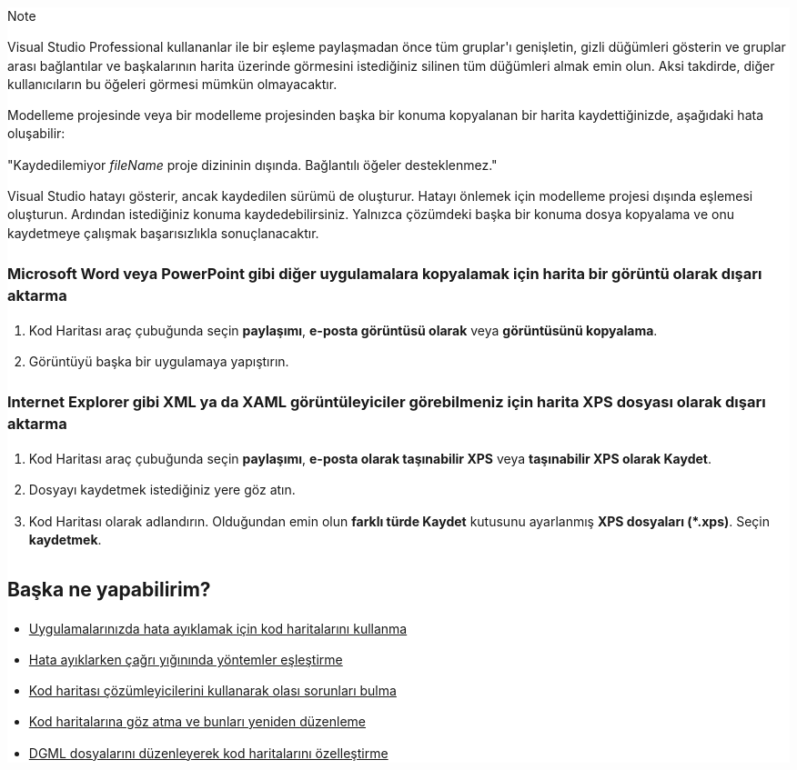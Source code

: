 > [!NOTE]
>  Visual Studio Professional kullananlar ile bir eşleme paylaşmadan önce tüm gruplar'ı genişletin, gizli düğümleri gösterin ve gruplar arası bağlantılar ve başkalarının harita üzerinde görmesini istediğiniz silinen tüm düğümleri almak emin olun. Aksi takdirde, diğer kullanıcıların bu öğeleri görmesi mümkün olmayacaktır.  
>   
>  Modelleme projesinde veya bir modelleme projesinden başka bir konuma kopyalanan bir harita kaydettiğinizde, aşağıdaki hata oluşabilir:  
>   
>  "Kaydedilemiyor *fileName* proje dizininin dışında. Bağlantılı öğeler desteklenmez."  
>   
>  Visual Studio hatayı gösterir, ancak kaydedilen sürümü de oluşturur. Hatayı önlemek için modelleme projesi dışında eşlemesi oluşturun. Ardından istediğiniz konuma kaydedebilirsiniz. Yalnızca çözümdeki başka bir konuma dosya kopyalama ve onu kaydetmeye çalışmak başarısızlıkla sonuçlanacaktır.  
  
### <a name="export-the-map-as-an-image-so-you-can-copy-it-into-other-applications-such-as-microsoft-word-or-powerpoint"></a>Microsoft Word veya PowerPoint gibi diğer uygulamalara kopyalamak için harita bir görüntü olarak dışarı aktarma  
  
1.  Kod Haritası araç çubuğunda seçin **paylaşımı**, **e-posta görüntüsü olarak** veya **görüntüsünü kopyalama**.  
  
2.  Görüntüyü başka bir uygulamaya yapıştırın.  
  
### <a name="export-the-map-as-an-xps-file-so-you-can-see-it-in-xml-or-xaml-viewers-like-internet-explorer"></a>Internet Explorer gibi XML ya da XAML görüntüleyiciler görebilmeniz için harita XPS dosyası olarak dışarı aktarma  
  
1.  Kod Haritası araç çubuğunda seçin **paylaşımı**, **e-posta olarak taşınabilir XPS** veya **taşınabilir XPS olarak Kaydet**.  
  
2.  Dosyayı kaydetmek istediğiniz yere göz atın.  
  
3.  Kod Haritası olarak adlandırın. Olduğundan emin olun **farklı türde Kaydet** kutusunu ayarlanmış **XPS dosyaları (\*.xps)**. Seçin **kaydetmek**.  
  
## <a name="what-else-can-i-do"></a>Başka ne yapabilirim?  
  
-   [Uygulamalarınızda hata ayıklamak için kod haritalarını kullanma](../modeling/use-code-maps-to-debug-your-applications.md)  
  
-   [Hata ayıklarken çağrı yığınında yöntemler eşleştirme](../debugger/map-methods-on-the-call-stack-while-debugging-in-visual-studio.md)  
  
-   [Kod haritası çözümleyicilerini kullanarak olası sorunları bulma](../modeling/find-potential-problems-using-code-map-analyzers.md)  
  
-   [Kod haritalarına göz atma ve bunları yeniden düzenleme](../modeling/browse-and-rearrange-code-maps.md)  
  
-   [DGML dosyalarını düzenleyerek kod haritalarını özelleştirme](../modeling/customize-code-maps-by-editing-the-dgml-files.md)
